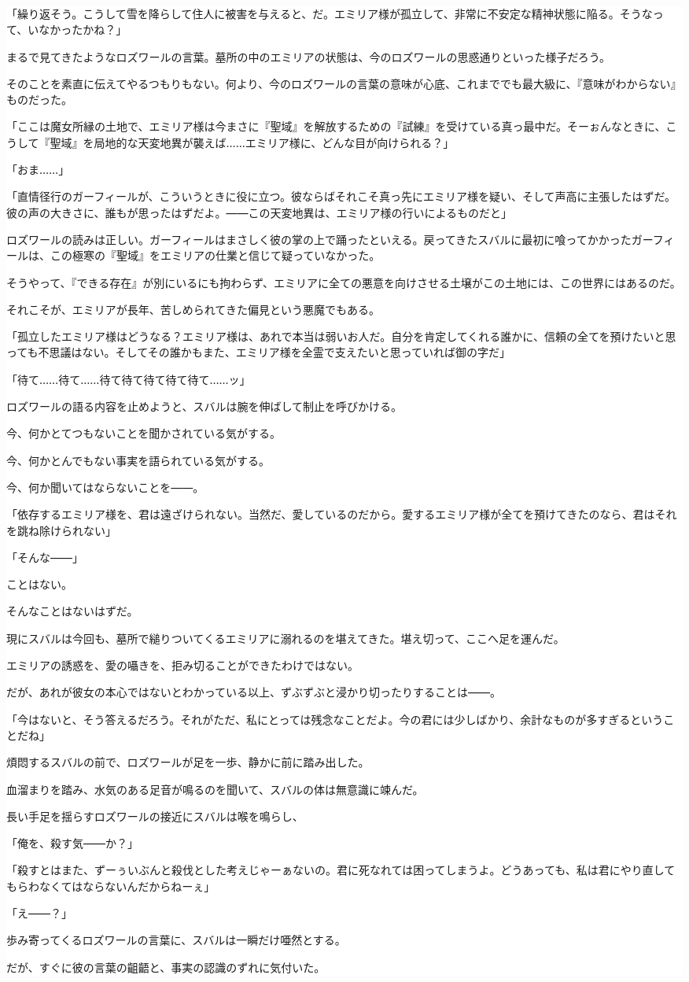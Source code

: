 「繰り返そう。こうして雪を降らして住人に被害を与えると、だ。エミリア様が孤立して、非常に不安定な精神状態に陥る。そうなって、いなかったかね？」

まるで見てきたようなロズワールの言葉。墓所の中のエミリアの状態は、今のロズワールの思惑通りといった様子だろう。

そのことを素直に伝えてやるつもりもない。何より、今のロズワールの言葉の意味が心底、これまででも最大級に、『意味がわからない』ものだった。

「ここは魔女所縁の土地で、エミリア様は今まさに『聖域』を解放するための『試練』を受けている真っ最中だ。そーぉんなときに、こうして『聖域』を局地的な天変地異が襲えば……エミリア様に、どんな目が向けられる？」

「おま……」

「直情径行のガーフィールが、こういうときに役に立つ。彼ならばそれこそ真っ先にエミリア様を疑い、そして声高に主張したはずだ。彼の声の大きさに、誰もが思ったはずだよ。――この天変地異は、エミリア様の行いによるものだと」

ロズワールの読みは正しい。ガーフィールはまさしく彼の掌の上で踊ったといえる。戻ってきたスバルに最初に喰ってかかったガーフィールは、この極寒の『聖域』をエミリアの仕業と信じて疑っていなかった。

そうやって、『できる存在』が別にいるにも拘わらず、エミリアに全ての悪意を向けさせる土壌がこの土地には、この世界にはあるのだ。

それこそが、エミリアが長年、苦しめられてきた偏見という悪魔でもある。

「孤立したエミリア様はどうなる？エミリア様は、あれで本当は弱いお人だ。自分を肯定してくれる誰かに、信頼の全てを預けたいと思っても不思議はない。そしてその誰かもまた、エミリア様を全霊で支えたいと思っていれば御の字だ」

「待て……待て……待て待て待て待て待て……ッ」

ロズワールの語る内容を止めようと、スバルは腕を伸ばして制止を呼びかける。

今、何かとてつもないことを聞かされている気がする。

今、何かとんでもない事実を語られている気がする。

今、何か聞いてはならないことを――。

「依存するエミリア様を、君は遠ざけられない。当然だ、愛しているのだから。愛するエミリア様が全てを預けてきたのなら、君はそれを跳ね除けられない」

「そんな――」

ことはない。

そんなことはないはずだ。

現にスバルは今回も、墓所で縋りついてくるエミリアに溺れるのを堪えてきた。堪え切って、ここへ足を運んだ。

エミリアの誘惑を、愛の囁きを、拒み切ることができたわけではない。

だが、あれが彼女の本心ではないとわかっている以上、ずぶずぶと浸かり切ったりすることは――。

「今はないと、そう答えるだろう。それがただ、私にとっては残念なことだよ。今の君には少しばかり、余計なものが多すぎるということだね」

煩悶するスバルの前で、ロズワールが足を一歩、静かに前に踏み出した。

血溜まりを踏み、水気のある足音が鳴るのを聞いて、スバルの体は無意識に竦んだ。

長い手足を揺らすロズワールの接近にスバルは喉を鳴らし、

「俺を、殺す気――か？」

「殺すとはまた、ずーぅいぶんと殺伐とした考えじゃーぁないの。君に死なれては困ってしまうよ。どうあっても、私は君にやり直してもらわなくてはならないんだからねーぇ」

「え――？」

歩み寄ってくるロズワールの言葉に、スバルは一瞬だけ唖然とする。

だが、すぐに彼の言葉の齟齬と、事実の認識のずれに気付いた。
